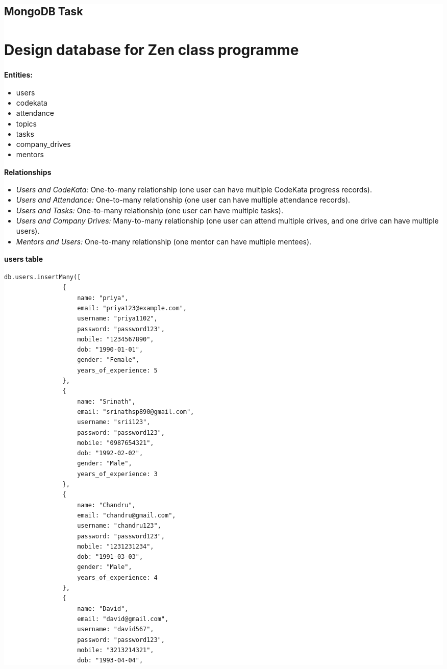## MongoDB Task

# Design database for Zen class programme

**Entities:** 
   - users
   - codekata
   - attendance
   - topics
   - tasks
   - company_drives
   - mentors

**Relationships**

   - *Users and CodeKata:* One-to-many relationship (one user can have multiple CodeKata progress records).
   - *Users and Attendance:* One-to-many relationship (one user can have multiple attendance records).
   - *Users and Tasks:* One-to-many relationship (one user can have multiple tasks).
   - *Users and Company Drives:* Many-to-many relationship (one user can attend multiple drives, and one drive can have multiple users).
   - *Mentors and Users:* One-to-many relationship (one mentor can have multiple mentees).


**users table**
            
    db.users.insertMany([
                    {
                        name: "priya",
                        email: "priya123@example.com",
                        username: "priya1102",
                        password: "password123",
                        mobile: "1234567890",
                        dob: "1990-01-01",
                        gender: "Female",
                        years_of_experience: 5
                    },
                    {
                        name: "Srinath",
                        email: "srinathsp890@gmail.com",
                        username: "srii123",
                        password: "password123",
                        mobile: "0987654321",
                        dob: "1992-02-02",
                        gender: "Male",
                        years_of_experience: 3
                    },
                    {
                        name: "Chandru",
                        email: "chandru@gmail.com",
                        username: "chandru123",
                        password: "password123",
                        mobile: "1231231234",
                        dob: "1991-03-03",
                        gender: "Male",
                        years_of_experience: 4
                    },
                    {
                        name: "David",
                        email: "david@gmail.com",
                        username: "david567",
                        password: "password123",
                        mobile: "3213214321",
                        dob: "1993-04-04",